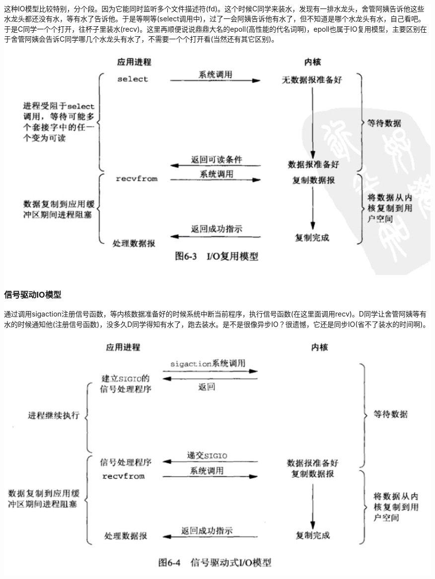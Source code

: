 

这种IO模型比较特别，分个段。因为它能同时监听多个文件描述符(fd)。这个时候C同学来装水，发现有一排水龙头，舍管阿姨告诉他这些水龙头都还没有水，等有水了告诉他。于是等啊等(select调用中)，过了一会阿姨告诉他有水了，但不知道是哪个水龙头有水，自己看吧。于是C同学一个个打开，往杯子里装水(recv)。这里再顺便说说鼎鼎大名的epoll(高性能的代名词啊)，epoll也属于IO复用模型，主要区别在于舍管阿姨会告诉C同学哪几个水龙头有水了，不需要一个个打开看(当然还有其它区别)。

![IO复用模型](./图片/IO复用模型.png)

### 信号驱动IO模型

通过调用sigaction注册信号函数，等内核数据准备好的时候系统中断当前程序，执行信号函数(在这里面调用recv)。D同学让舍管阿姨等有水的时候通知他(注册信号函数)，没多久D同学得知有水了，跑去装水。是不是很像异步IO？很遗憾，它还是同步IO(省不了装水的时间啊)。

![信号驱动IO模型](./图片/信号驱动IO模型.png)
